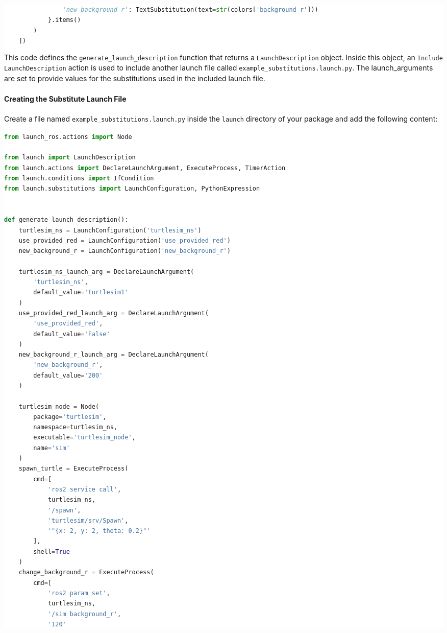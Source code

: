 ```python
                'new_background_r': TextSubstitution(text=str(colors['background_r']))
            }.items()
        )
    ])
```

This code defines the `generate_launch_description` function that returns a `LaunchDescription` object. Inside this object, an `IncludeLaunchDescription` action is used to include another launch file called `example_substitutions.launch.py`. The launch_arguments are set to provide values for the substitutions used in the included launch file.

#### Creating the Substitute Launch File

Create a file named `example_substitutions.launch.py` inside the `launch` directory of your package and add the following content:

```python
from launch_ros.actions import Node

from launch import LaunchDescription
from launch.actions import DeclareLaunchArgument, ExecuteProcess, TimerAction
from launch.conditions import IfCondition
from launch.substitutions import LaunchConfiguration, PythonExpression


def generate_launch_description():
    turtlesim_ns = LaunchConfiguration('turtlesim_ns')
    use_provided_red = LaunchConfiguration('use_provided_red')
    new_background_r = LaunchConfiguration('new_background_r')

    turtlesim_ns_launch_arg = DeclareLaunchArgument(
        'turtlesim_ns',
        default_value='turtlesim1'
    )
    use_provided_red_launch_arg = DeclareLaunchArgument(
        'use_provided_red',
        default_value='False'
    )
    new_background_r_launch_arg = DeclareLaunchArgument(
        'new_background_r',
        default_value='200'
    )

    turtlesim_node = Node(
        package='turtlesim',
        namespace=turtlesim_ns,
        executable='turtlesim_node',
        name='sim'
    )
    spawn_turtle = ExecuteProcess(
        cmd=[
            'ros2 service call',
            turtlesim_ns,
            '/spawn',
            'turtlesim/srv/Spawn',
            '"{x: 2, y: 2, theta: 0.2}"'
        ],
        shell=True
    )
    change_background_r = ExecuteProcess(
        cmd=[
            'ros2 param set',
            turtlesim_ns,
            '/sim background_r',
            '120'
```